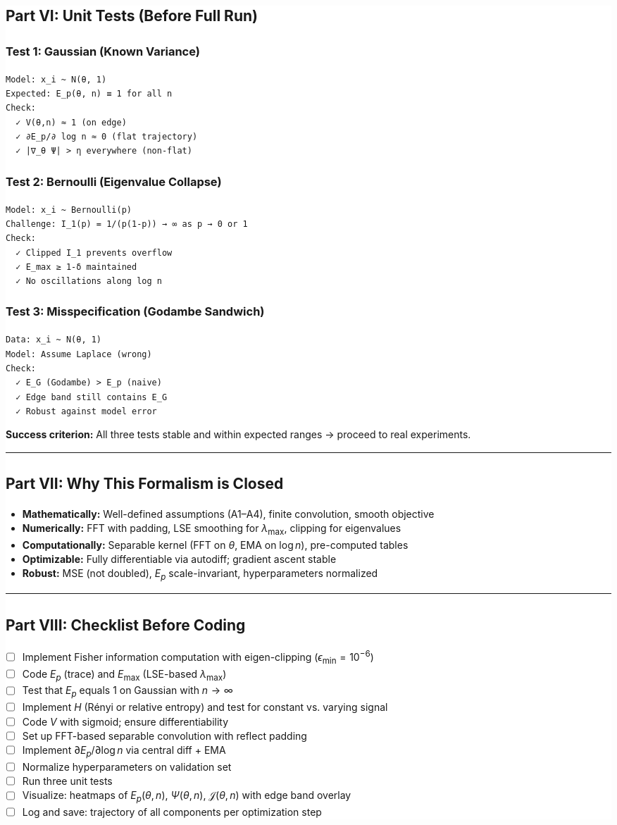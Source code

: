 
## Part VI: Unit Tests (Before Full Run)

### Test 1: Gaussian (Known Variance)
```
Model: x_i ~ N(θ, 1)
Expected: E_p(θ, n) ≡ 1 for all n
Check:
  ✓ V(θ,n) ≈ 1 (on edge)
  ✓ ∂E_p/∂ log n ≈ 0 (flat trajectory)
  ✓ |∇_θ Ψ| > η everywhere (non-flat)
```

### Test 2: Bernoulli (Eigenvalue Collapse)
```
Model: x_i ~ Bernoulli(p)
Challenge: I_1(p) = 1/(p(1-p)) → ∞ as p → 0 or 1
Check:
  ✓ Clipped I_1 prevents overflow
  ✓ E_max ≥ 1-δ maintained
  ✓ No oscillations along log n
```

### Test 3: Misspecification (Godambe Sandwich)
```
Data: x_i ~ N(θ, 1)
Model: Assume Laplace (wrong)
Check:
  ✓ E_G (Godambe) > E_p (naive)
  ✓ Edge band still contains E_G
  ✓ Robust against model error
```

**Success criterion:** All three tests stable and within expected ranges → proceed to real experiments.

---

## Part VII: Why This Formalism is Closed

- **Mathematically:** Well-defined assumptions (A1–A4), finite convolution, smooth objective
- **Numerically:** FFT with padding, LSE smoothing for $\lambda_{\max}$, clipping for eigenvalues
- **Computationally:** Separable kernel (FFT on $\theta$, EMA on $\log n$), pre-computed tables
- **Optimizable:** Fully differentiable via autodiff; gradient ascent stable
- **Robust:** MSE (not doubled), $E_p$ scale-invariant, hyperparameters normalized

---

## Part VIII: Checklist Before Coding

- [ ] Implement Fisher information computation with eigen-clipping ($\epsilon_{\min}=10^{-6}$)
- [ ] Code $E_p$ (trace) and $E_{\max}$ (LSE-based $\lambda_{\max}$)
- [ ] Test that $E_p$ equals 1 on Gaussian with $n \to \infty$
- [ ] Implement $H$ (Rényi or relative entropy) and test for constant vs. varying signal
- [ ] Code $V$ with sigmoid; ensure differentiability
- [ ] Set up FFT-based separable convolution with reflect padding
- [ ] Implement $\partial E_p/\partial\log n$ via central diff + EMA
- [ ] Normalize hyperparameters on validation set
- [ ] Run three unit tests
- [ ] Visualize: heatmaps of $E_p(\theta,n)$, $\Psi(\theta,n)$, $\mathcal{J}(\theta,n)$ with edge band overlay
- [ ] Log and save: trajectory of all components per optimization step
